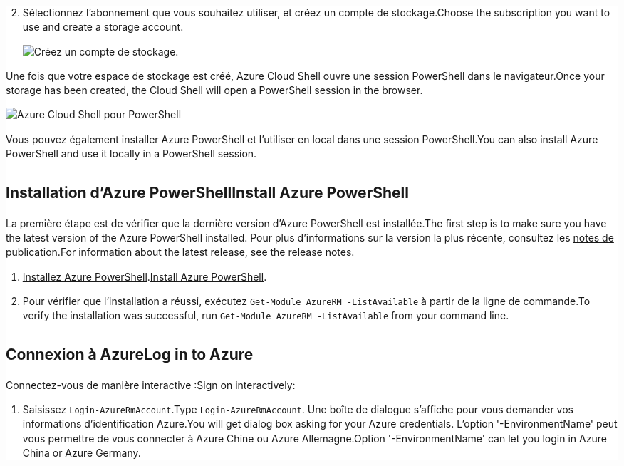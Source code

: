 2. <span data-ttu-id="d0fa7-110">Sélectionnez l’abonnement que vous souhaitez utiliser, et créez un compte de stockage.</span><span class="sxs-lookup"><span data-stu-id="d0fa7-110">Choose the subscription you want to use and create a storage account.</span></span>

   ![Créez un compte de stockage.](~/media/get-started-azureps/storage-prompt.png)

<span data-ttu-id="d0fa7-112">Une fois que votre espace de stockage est créé, Azure Cloud Shell ouvre une session PowerShell dans le navigateur.</span><span class="sxs-lookup"><span data-stu-id="d0fa7-112">Once your storage has been created, the Cloud Shell will open a PowerShell session in the browser.</span></span>

![Azure Cloud Shell pour PowerShell](~/media/get-started-azureps/cloud-powershell.png)

<span data-ttu-id="d0fa7-114">Vous pouvez également installer Azure PowerShell et l’utiliser en local dans une session PowerShell.</span><span class="sxs-lookup"><span data-stu-id="d0fa7-114">You can also install Azure PowerShell and use it locally in a PowerShell session.</span></span>

## <a name="install-azure-powershell"></a><span data-ttu-id="d0fa7-115">Installation d’Azure PowerShell</span><span class="sxs-lookup"><span data-stu-id="d0fa7-115">Install Azure PowerShell</span></span>

<span data-ttu-id="d0fa7-116">La première étape est de vérifier que la dernière version d’Azure PowerShell est installée.</span><span class="sxs-lookup"><span data-stu-id="d0fa7-116">The first step is to make sure you have the latest version of the Azure PowerShell installed.</span></span> <span data-ttu-id="d0fa7-117">Pour plus d’informations sur la version la plus récente, consultez les [notes de publication](./release-notes-azureps.md).</span><span class="sxs-lookup"><span data-stu-id="d0fa7-117">For information about the latest release, see the [release notes](./release-notes-azureps.md).</span></span>

1. <span data-ttu-id="d0fa7-118">[Installez Azure PowerShell](install-azurerm-ps.md).</span><span class="sxs-lookup"><span data-stu-id="d0fa7-118">[Install Azure PowerShell](install-azurerm-ps.md).</span></span>

2. <span data-ttu-id="d0fa7-119">Pour vérifier que l’installation a réussi, exécutez `Get-Module AzureRM -ListAvailable` à partir de la ligne de commande.</span><span class="sxs-lookup"><span data-stu-id="d0fa7-119">To verify the installation was successful, run `Get-Module AzureRM -ListAvailable` from your command line.</span></span>

## <a name="log-in-to-azure"></a><span data-ttu-id="d0fa7-120">Connexion à Azure</span><span class="sxs-lookup"><span data-stu-id="d0fa7-120">Log in to Azure</span></span>

<span data-ttu-id="d0fa7-121">Connectez-vous de manière interactive :</span><span class="sxs-lookup"><span data-stu-id="d0fa7-121">Sign on interactively:</span></span>

1. <span data-ttu-id="d0fa7-122">Saisissez `Login-AzureRmAccount`.</span><span class="sxs-lookup"><span data-stu-id="d0fa7-122">Type `Login-AzureRmAccount`.</span></span> <span data-ttu-id="d0fa7-123">Une boîte de dialogue s’affiche pour vous demander vos informations d’identification Azure.</span><span class="sxs-lookup"><span data-stu-id="d0fa7-123">You will get dialog box asking for your Azure credentials.</span></span> <span data-ttu-id="d0fa7-124">L’option '-EnvironmentName' peut vous permettre de vous connecter à Azure Chine ou Azure Allemagne.</span><span class="sxs-lookup"><span data-stu-id="d0fa7-124">Option '-EnvironmentName' can let you login in Azure China or Azure Germany.</span></span>
